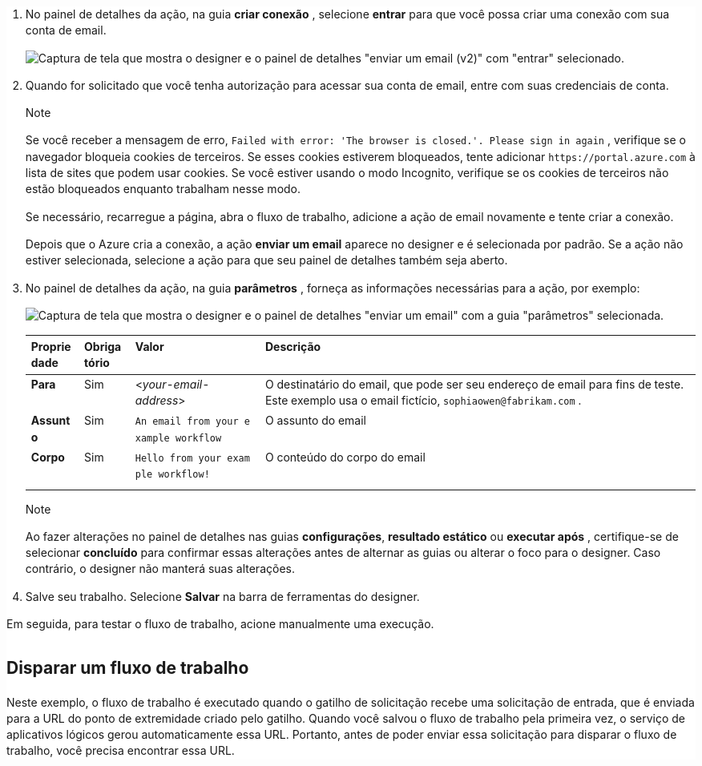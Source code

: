 1. No painel de detalhes da ação, na guia **criar conexão** , selecione **entrar** para que você possa criar uma conexão com sua conta de email.

   ![Captura de tela que mostra o designer e o painel de detalhes "enviar um email (v2)" com "entrar" selecionado.](./media/create-stateful-stateless-workflows-azure-portal/send-email-action-sign-in.png)

1. Quando for solicitado que você tenha autorização para acessar sua conta de email, entre com suas credenciais de conta.

   > [!NOTE]
   > Se você receber a mensagem de erro, `Failed with error: 'The browser is closed.'. Please sign in again` , verifique se o navegador bloqueia cookies de terceiros. Se esses cookies estiverem bloqueados, tente adicionar `https://portal.azure.com` à lista de sites que podem usar cookies. Se você estiver usando o modo Incognito, verifique se os cookies de terceiros não estão bloqueados enquanto trabalham nesse modo.
   > 
   > Se necessário, recarregue a página, abra o fluxo de trabalho, adicione a ação de email novamente e tente criar a conexão.

   Depois que o Azure cria a conexão, a ação **enviar um email** aparece no designer e é selecionada por padrão. Se a ação não estiver selecionada, selecione a ação para que seu painel de detalhes também seja aberto.

1. No painel de detalhes da ação, na guia **parâmetros** , forneça as informações necessárias para a ação, por exemplo:

   ![Captura de tela que mostra o designer e o painel de detalhes "enviar um email" com a guia "parâmetros" selecionada.](./media/create-stateful-stateless-workflows-azure-portal/send-email-action-details.png)

   | Propriedade | Obrigatório | Valor | Descrição |
   |----------|----------|-------|-------------|
   | **Para** | Sim | <*your-email-address*> | O destinatário do email, que pode ser seu endereço de email para fins de teste. Este exemplo usa o email fictício, `sophiaowen@fabrikam.com` . |
   | **Assunto** | Sim | `An email from your example workflow` | O assunto do email |
   | **Corpo** | Sim | `Hello from your example workflow!` | O conteúdo do corpo do email |
   ||||

   > [!NOTE]
   > Ao fazer alterações no painel de detalhes nas guias **configurações**, **resultado estático** ou **executar após** , certifique-se de selecionar **concluído** para confirmar essas alterações antes de alternar as guias ou alterar o foco para o designer. Caso contrário, o designer não manterá suas alterações.

1. Salve seu trabalho. Selecione **Salvar** na barra de ferramentas do designer.

Em seguida, para testar o fluxo de trabalho, acione manualmente uma execução.

## <a name="trigger-the-workflow"></a>Disparar um fluxo de trabalho

Neste exemplo, o fluxo de trabalho é executado quando o gatilho de solicitação recebe uma solicitação de entrada, que é enviada para a URL do ponto de extremidade criado pelo gatilho. Quando você salvou o fluxo de trabalho pela primeira vez, o serviço de aplicativos lógicos gerou automaticamente essa URL. Portanto, antes de poder enviar essa solicitação para disparar o fluxo de trabalho, você precisa encontrar essa URL.


   [aborted-icon]: ./media/create-stateful-stateless-workflows-azure-portal/aborted.png
   [cancelled-icon]: ./media/create-stateful-stateless-workflows-azure-portal/cancelled.png
   [failed-icon]: ./media/create-stateful-stateless-workflows-azure-portal/failed.png
   [running-icon]: ./media/create-stateful-stateless-workflows-azure-portal/running.png
   [skipped-icon]: ./media/create-stateful-stateless-workflows-azure-portal/skipped.png
   [succeeded-icon]: ./media/create-stateful-stateless-workflows-azure-portal/succeeded.png
   [succeeded-with-retries-icon]: ./media/create-stateful-stateless-workflows-azure-portal/succeeded-with-retries.png
   [timed-out-icon]: ./media/create-stateful-stateless-workflows-azure-portal/timed-out.png
   [waiting-icon]: ./media/create-stateful-stateless-workflows-azure-portal/waiting.png